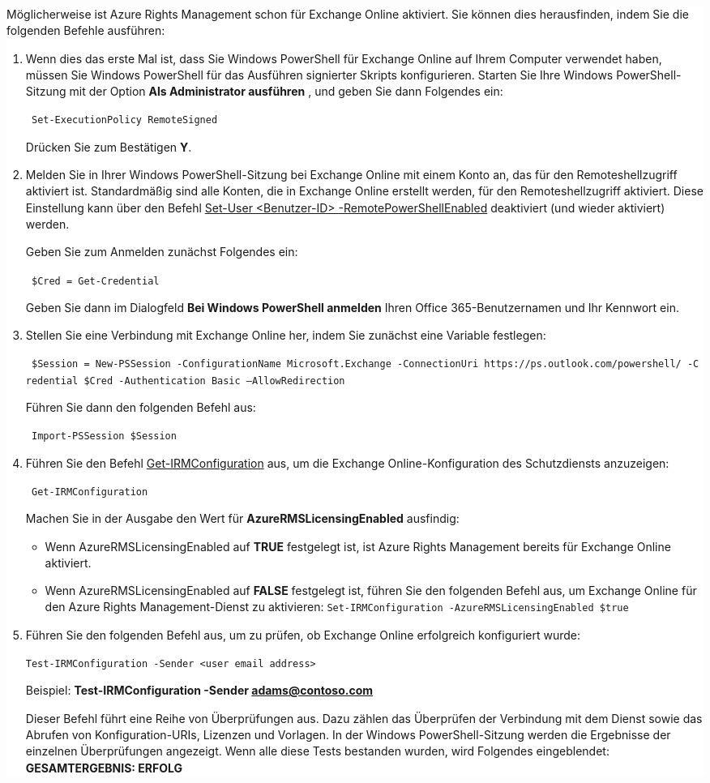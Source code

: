 Möglicherweise ist Azure Rights Management schon für Exchange Online aktiviert. Sie können dies herausfinden, indem Sie die folgenden Befehle ausführen:

1. Wenn dies das erste Mal ist, dass Sie Windows PowerShell für Exchange Online auf Ihrem Computer verwendet haben, müssen Sie Windows PowerShell für das Ausführen signierter Skripts konfigurieren. Starten Sie Ihre Windows PowerShell-Sitzung mit der Option **Als Administrator ausführen** , und geben Sie dann Folgendes ein:
    
        Set-ExecutionPolicy RemoteSigned
    
    Drücken Sie zum Bestätigen **Y**.

2. Melden Sie in Ihrer Windows PowerShell-Sitzung bei Exchange Online mit einem Konto an, das für den Remoteshellzugriff aktiviert ist. Standardmäßig sind alle Konten, die in Exchange Online erstellt werden, für den Remoteshellzugriff aktiviert. Diese Einstellung kann über den Befehl [Set-User &lt;Benutzer-ID&gt; -RemotePowerShellEnabled](https://technet.microsoft.com/library/jj984292%28v=exchg.160%29.aspx) deaktiviert (und wieder aktiviert) werden.
    
    Geben Sie zum Anmelden zunächst Folgendes ein:
    
        $Cred = Get-Credential
   
    Geben Sie dann im Dialogfeld **Bei Windows PowerShell anmelden** Ihren Office 365-Benutzernamen und Ihr Kennwort ein.

3. Stellen Sie eine Verbindung mit Exchange Online her, indem Sie zunächst eine Variable festlegen:
    
        $Session = New-PSSession -ConfigurationName Microsoft.Exchange -ConnectionUri https://ps.outlook.com/powershell/ -Credential $Cred -Authentication Basic –AllowRedirection
    
    Führen Sie dann den folgenden Befehl aus:
    
        Import-PSSession $Session

4. Führen Sie den Befehl [Get-IRMConfiguration](https://technet.microsoft.com/library/dd776120(v=exchg.160).aspx) aus, um die Exchange Online-Konfiguration des Schutzdiensts anzuzeigen:
    
        Get-IRMConfiguration
    
    Machen Sie in der Ausgabe den Wert für **AzureRMSLicensingEnabled** ausfindig:
    
    - Wenn AzureRMSLicensingEnabled auf **TRUE** festgelegt ist, ist Azure Rights Management bereits für Exchange Online aktiviert. 
    
    - Wenn AzureRMSLicensingEnabled auf **FALSE** festgelegt ist, führen Sie den folgenden Befehl aus, um Exchange Online für den Azure Rights Management-Dienst zu aktivieren: `Set-IRMConfiguration -AzureRMSLicensingEnabled $true`

5. Führen Sie den folgenden Befehl aus, um zu prüfen, ob Exchange Online erfolgreich konfiguriert wurde:
    ```
    Test-IRMConfiguration -Sender <user email address>
    ```
    Beispiel: <strong>Test-IRMConfiguration -Sender adams@contoso.com</strong>
    
    Dieser Befehl führt eine Reihe von Überprüfungen aus. Dazu zählen das Überprüfen der Verbindung mit dem Dienst sowie das Abrufen von Konfiguration-URIs, Lizenzen und Vorlagen. In der Windows PowerShell-Sitzung werden die Ergebnisse der einzelnen Überprüfungen angezeigt. Wenn alle diese Tests bestanden wurden, wird Folgendes eingeblendet: **GESAMTERGEBNIS: ERFOLG**
